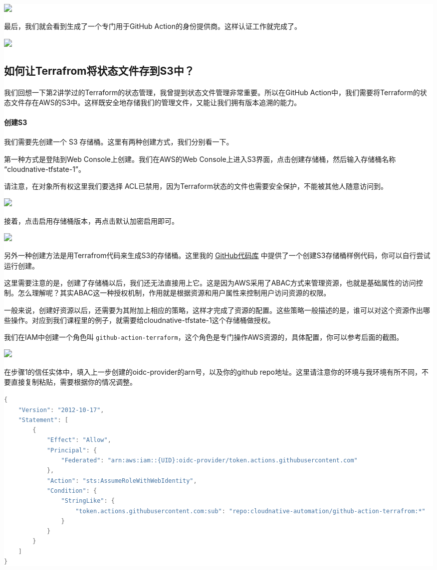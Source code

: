 ![](https://static001.geekbang.org/resource/image/58/f9/5887a798530f4f6af0dbdbac43cb63f9.jpg?wh=2000x2073)

最后，我们就会看到生成了一个专门用于GitHub Action的身份提供商。这样认证工作就完成了。

![](https://static001.geekbang.org/resource/image/b5/45/b589e19fa6e55f976e23c866ae0df245.jpg?wh=2000x870)

## 如何让Terrafrom将状态文件存到S3中？

我们回想一下第2讲学过的Terraform的状态管理，我曾提到状态文件管理非常重要。所以在GitHub Action中，我们需要将Terraform的状态文件存在AWS的S3中。这样既安全地存储我们的管理文件，又能让我们拥有版本追溯的能力。

#### 创建S3

我们需要先创建一个 S3 存储桶。这里有两种创建方式，我们分别看一下。

第一种方式是登陆到Web Console上创建。我们在AWS的Web Console上进入S3界面，点击创建存储桶，然后输入存储桶名称 “cloudnative-tfstate-1”。

请注意，在对象所有权这里我们要选择 ACL已禁用，因为Terraform状态的文件也需要安全保护，不能被其他人随意访问到。

![](https://static001.geekbang.org/resource/image/6b/f9/6ba2cd54128a1fe874c3082acdcf2df9.jpg?wh=2020x3401)

接着，点击启用存储桶版本，再点击默认加密启用即可。

![](https://static001.geekbang.org/resource/image/f7/7d/f778bd8786c095fd6a2710ba0d43097d.jpg?wh=2040x2046)

另外一种创建方法是用Terrafrom代码来生成S3的存储桶。这里我的 [GitHub代码库](https://github.com/cloudnative-automation/github-terrafrom) 中提供了一个创建S3存储桶样例代码，你可以自行尝试运行创建。

这里需要注意的是，创建了存储桶以后，我们还无法直接用上它。这是因为AWS采用了ABAC方式来管理资源，也就是基础属性的访问控制。怎么理解呢？其实ABAC这一种授权机制，作用就是根据资源和用户属性来控制用户访问资源的权限。

一般来说，创建好资源以后，还需要为其附加上相应的策略，这样才完成了资源的配置。这些策略一般描述的是，谁可以对这个资源作出哪些操作。对应到我们课程里的例子，就需要给cloudnative-tfstate-1这个存储桶做授权。

我们在IAM中创建一个角色叫 `github-action-terraform`，这个角色是专门操作AWS资源的，具体配置，你可以参考后面的截图。

![](https://static001.geekbang.org/resource/image/61/56/618e671f59f735cf132d060895f6f356.jpg?wh=2000x1104)

在步骤1的信任实体中，填入上一步创建的oidc-provider的arn号，以及你的github repo地址。这里请注意你的环境与我环境有所不同，不要直接复制粘贴，需要根据你的情况调整。

```go
{
    "Version": "2012-10-17",
    "Statement": [
        {
            "Effect": "Allow",
            "Principal": {
                "Federated": "arn:aws:iam::{UID}:oidc-provider/token.actions.githubusercontent.com"
            },
            "Action": "sts:AssumeRoleWithWebIdentity",
            "Condition": {
                "StringLike": {
                    "token.actions.githubusercontent.com:sub": "repo:cloudnative-automation/github-action-terrafrom:*"
                }
            }
        }
    ]
}

```
